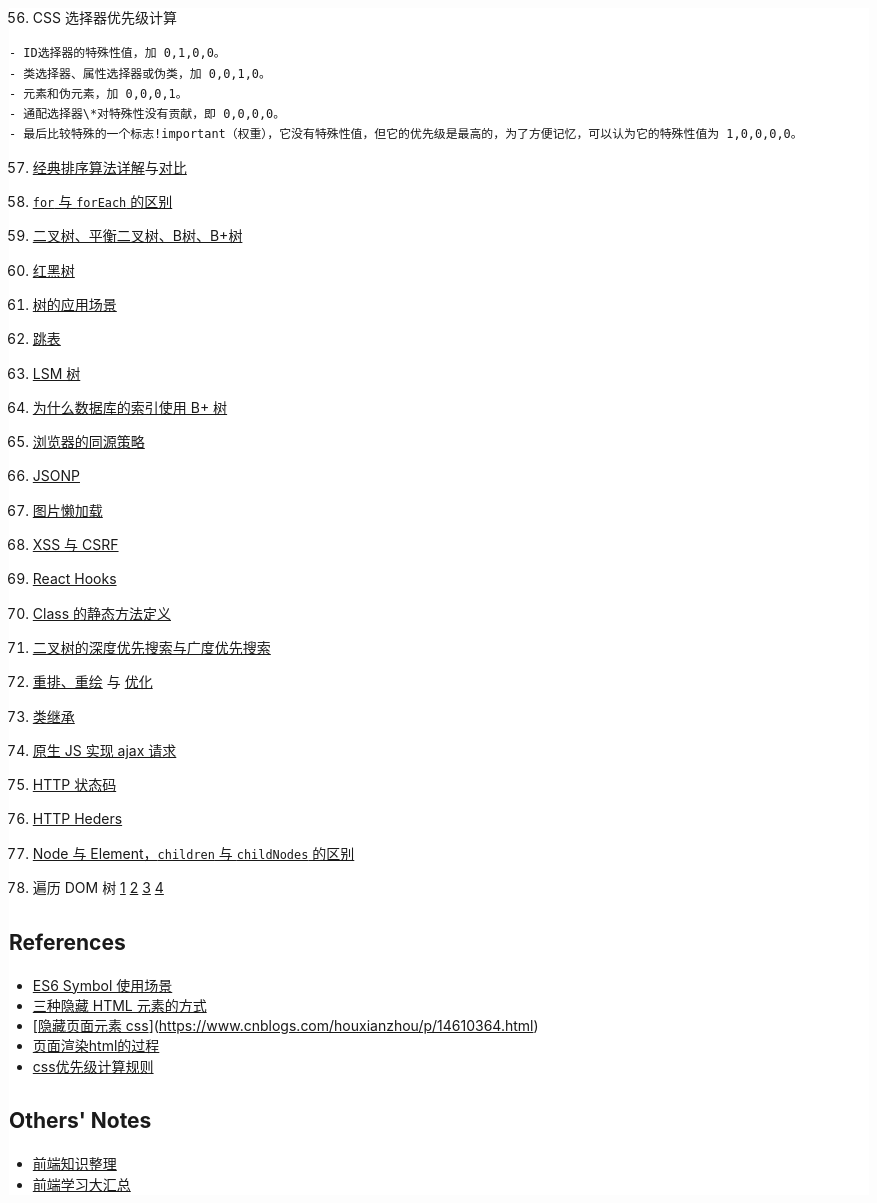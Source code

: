 56.  CSS 选择器优先级计算

    - ID选择器的特殊性值，加 0,1,0,0。
    - 类选择器、属性选择器或伪类，加 0,0,1,0。
    - 元素和伪元素，加 0,0,0,1。
    - 通配选择器\*对特殊性没有贡献，即 0,0,0,0。
    - 最后比较特殊的一个标志!important（权重），它没有特殊性值，但它的优先级是最高的，为了方便记忆，可以认为它的特殊性值为 1,0,0,0,0。

57.  [经典排序算法详解](https://zhuanlan.zhihu.com/p/57088609)与[对比](https://www.runoob.com/w3cnote/ten-sorting-algorithm.html)

58. [`for` 与 `forEach` 的区别](https://mp.weixin.qq.com/s/aPFCrPGBTus_Spf1QL1WWA)

59. [二叉树、平衡二叉树、B树、B+树](https://zhuanlan.zhihu.com/p/27700617)

60. [红黑树](https://www.jianshu.com/p/e136ec79235c)

61. [树的应用场景](https://blog.csdn.net/qq_41475067/article/details/112794476)

62. [跳表](https://www.jianshu.com/p/9d8296562806)

63. [LSM 树](https://blog.csdn.net/jinking01/article/details/105377370)

64. [为什么数据库的索引使用 B+ 树](https://segmentfault.com/a/1190000023402876)

65. [浏览器的同源策略](https://developer.mozilla.org/zh-CN/docs/Web/Security/Same-origin_policy)

66. [JSONP](https://www.runoob.com/json/json-jsonp.html)

67. [图片懒加载](https://juejin.cn/post/6961227083573886984)

68. [XSS 与 CSRF](https://segmentfault.com/a/1190000007059639)

69. [React Hooks](https://blog.csdn.net/Charissa2017/article/details/106730493)

70. [Class 的静态方法定义](https://blog.csdn.net/qq_30100043/article/details/53542966)

71. [二叉树的深度优先搜索与广度优先搜索](https://www.cnblogs.com/goloving/p/14522449.html)

72. [重排、重绘](https://juejin.cn/post/6844904083212468238) 与 [优化](https://segmentfault.com/a/1190000039679970)

73. [类继承](https://zh.javascript.info/class-inheritance)

74. [原生 JS 实现 ajax 请求](https://juejin.cn/post/6844903764403421197)

75. [HTTP 状态码](https://developer.mozilla.org/zh-CN/docs/Web/HTTP/Status)

76. [HTTP Heders](https://developer.mozilla.org/zh-CN/docs/Web/HTTP/Headers)

77. [Node 与 Element，`children` 与 `childNodes` 的区别](https://zhuanlan.zhihu.com/p/38813601)

78. 遍历 DOM 树 [1](https://zh.javascript.info/dom-navigation) [2](https://blog.csdn.net/qq_42853241/article/details/91406106) [3](https://www.cnblogs.com/tracylin/p/5220867.html) [4](https://segmentfault.com/a/1190000009112326)

## References

- [ES6 Symbol 使用场景](https://juejin.cn/post/6844903812046520328)
- [三种隐藏 HTML 元素的方式](https://www.jianshu.com/p/99d9fcde91cb)
- [[隐藏页面元素 css](https://www.cnblogs.com/houxianzhou/p/14610364.html)](https://www.cnblogs.com/houxianzhou/p/14610364.html)
- [页面渲染html的过程](https://www.cnblogs.com/georgexu/p/14047199.html)
- [css优先级计算规则](https://www.cnblogs.com/wangmeijian/p/4207433.html)

## Others' Notes

- [前端知识整理](https://hsip.me/fed/)
- [前端学习大汇总](https://chenhaoact.gitbooks.io/chenhaoact-fe-learn/content/)